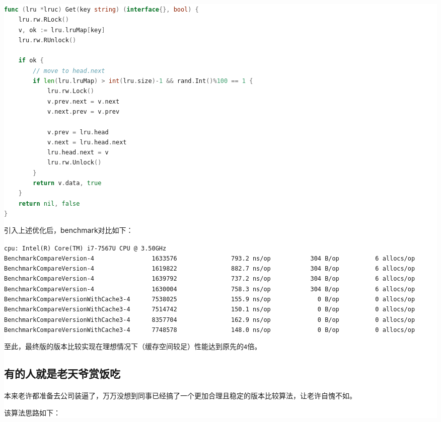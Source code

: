 ```go
func (lru *lruc) Get(key string) (interface{}, bool) {
    lru.rw.RLock()
    v, ok := lru.lruMap[key]
    lru.rw.RUnlock()

    if ok {
        // move to head.next
        if len(lru.lruMap) > int(lru.size)-1 && rand.Int()%100 == 1 {
            lru.rw.Lock()
            v.prev.next = v.next
            v.next.prev = v.prev

            v.prev = lru.head
            v.next = lru.head.next
            lru.head.next = v
            lru.rw.Unlock()
        }
        return v.data, true
    }
    return nil, false
}
```

引入上述优化后，benchmark对比如下：

```
cpu: Intel(R) Core(TM) i7-7567U CPU @ 3.50GHz
BenchmarkCompareVersion-4                1633576               793.2 ns/op           304 B/op          6 allocs/op
BenchmarkCompareVersion-4                1619822               882.7 ns/op           304 B/op          6 allocs/op
BenchmarkCompareVersion-4                1639792               737.2 ns/op           304 B/op          6 allocs/op
BenchmarkCompareVersion-4                1630004               758.3 ns/op           304 B/op          6 allocs/op
BenchmarkCompareVersionWithCache3-4      7538025               155.9 ns/op             0 B/op          0 allocs/op
BenchmarkCompareVersionWithCache3-4      7514742               150.1 ns/op             0 B/op          0 allocs/op
BenchmarkCompareVersionWithCache3-4      8357704               162.9 ns/op             0 B/op          0 allocs/op
BenchmarkCompareVersionWithCache3-4      7748578               148.0 ns/op             0 B/op          0 allocs/op
```

至此，最终版的版本比较实现在理想情况下（缓存空间较足）性能达到原先的`4`倍。

## 有的人就是老天爷赏饭吃

本来老许都准备去公司装逼了，万万没想到同事已经搞了一个更加合理且稳定的版本比较算法，让老许自愧不如。

该算法思路如下：
